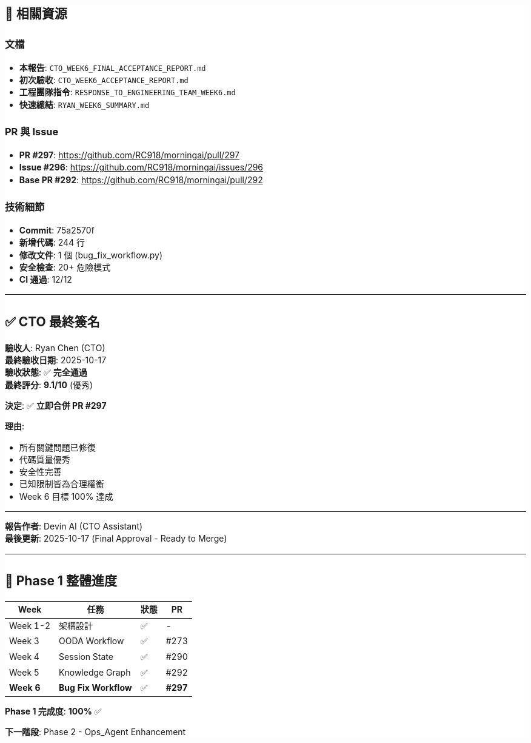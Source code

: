 
## 🔗 相關資源

### 文檔
- **本報告**: `CTO_WEEK6_FINAL_ACCEPTANCE_REPORT.md`
- **初次驗收**: `CTO_WEEK6_ACCEPTANCE_REPORT.md`
- **工程團隊指令**: `RESPONSE_TO_ENGINEERING_TEAM_WEEK6.md`
- **快速總結**: `RYAN_WEEK6_SUMMARY.md`

### PR 與 Issue
- **PR #297**: https://github.com/RC918/morningai/pull/297
- **Issue #296**: https://github.com/RC918/morningai/issues/296
- **Base PR #292**: https://github.com/RC918/morningai/pull/292

### 技術細節
- **Commit**: 75a2570f
- **新增代碼**: 244 行
- **修改文件**: 1 個 (bug_fix_workflow.py)
- **安全檢查**: 20+ 危險模式
- **CI 通過**: 12/12

---

## ✅ CTO 最終簽名

**驗收人**: Ryan Chen (CTO)  
**最終驗收日期**: 2025-10-17  
**驗收狀態**: ✅ **完全通過**  
**最終評分**: **9.1/10** (優秀)

**決定**: 
✅ **立即合併 PR #297**

**理由**: 
- 所有關鍵問題已修復
- 代碼質量優秀
- 安全性完善
- 已知限制皆為合理權衡
- Week 6 目標 100% 達成

---

**報告作者**: Devin AI (CTO Assistant)  
**最後更新**: 2025-10-17 (Final Approval - Ready to Merge)

---

## 🎯 Phase 1 整體進度

| Week | 任務 | 狀態 | PR |
|------|------|------|-----|
| Week 1-2 | 架構設計 | ✅ | - |
| Week 3 | OODA Workflow | ✅ | #273 |
| Week 4 | Session State | ✅ | #290 |
| Week 5 | Knowledge Graph | ✅ | #292 |
| **Week 6** | **Bug Fix Workflow** | ✅ | **#297** |

**Phase 1 完成度**: **100%** ✅

**下一階段**: Phase 2 - Ops_Agent Enhancement
